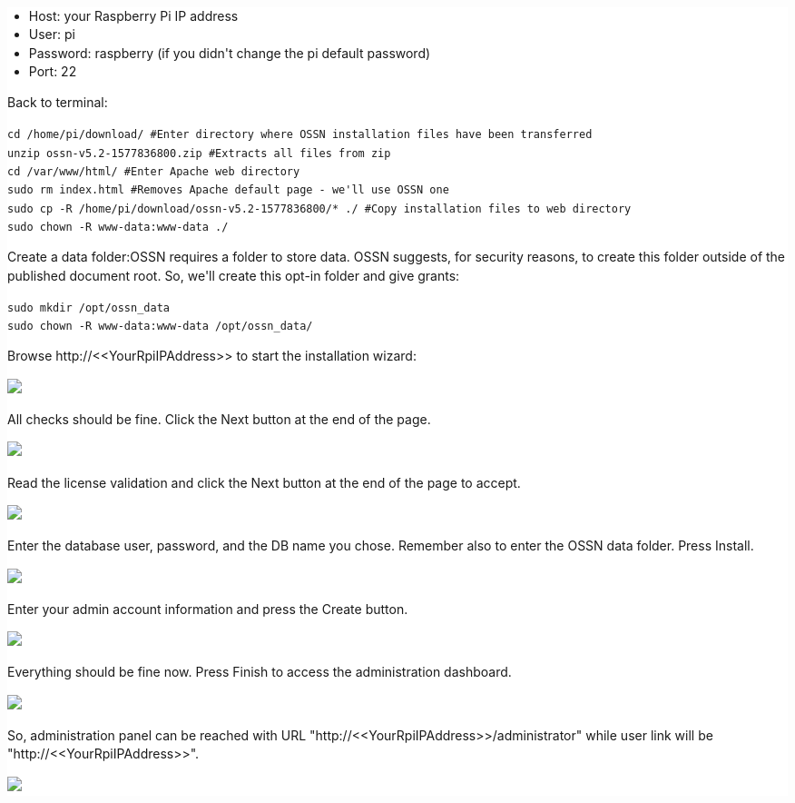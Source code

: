   * Host: your Raspberry Pi IP address
  * User: pi
  * Password: raspberry (if you didn't change the pi default password)
  * Port: 22



Back to terminal:


```
cd /home/pi/download/ #Enter directory where OSSN installation files have been transferred
unzip ossn-v5.2-1577836800.zip #Extracts all files from zip
cd /var/www/html/ #Enter Apache web directory
sudo rm index.html #Removes Apache default page - we'll use OSSN one
sudo cp -R /home/pi/download/ossn-v5.2-1577836800/* ./ #Copy installation files to web directory
sudo chown -R www-data:www-data ./
```

Create a data folder:OSSN requires a folder to store data. OSSN suggests, for security reasons, to create this folder outside of the published document root. So, we'll create this opt-in folder and give grants:


```
sudo mkdir /opt/ossn_data
sudo chown -R www-data:www-data /opt/ossn_data/
```

Browse http://&lt;&lt;YourRpiIPAddress&gt;&gt; to start the installation wizard:

![][11]

All checks should be fine. Click the Next button at the end of the page.

![][12]

Read the license validation and click the Next button at the end of the page to accept.

![][13]

Enter the database user, password, and the DB name you chose. Remember also to enter the OSSN data folder. Press Install.

![][14]

Enter your admin account information and press the Create button.

![][15]

Everything should be fine now. Press Finish to access the administration dashboard.

![][16]

So, administration panel can be reached with URL "http://&lt;&lt;YourRpiIPAddress&gt;&gt;/administrator" while user link will be "http://&lt;&lt;YourRpiIPAddress&gt;&gt;".

![][17]


[#]: collector: (lujun9972)
[#]: translator: ( )
[#]: reviewer: ( )
[#]: publisher: ( )
[#]: url: ( )
[#]: subject: (Build a private social network with a Raspberry Pi)
[#]: via: (https://opensource.com/article/20/3/raspberry-pi-open-source-social)
[#]: author: (Giuseppe Cassibba https://opensource.com/users/peppe8o)
[a]: https://opensource.com/users/peppe8o
[b]: https://github.com/lujun9972
[1]: https://opensource.com/sites/default/files/styles/image-full-size/public/lead-images/team_global_people_gis_location.png?itok=Rl2IKo12 (Team of people around the world)
[2]: https://peppe8o.com/2019/04/best-raspberry-pi-projects-with-open-source-software/
[3]: https://www.opensource-socialnetwork.org/
[4]: https://filezilla-project.org/
[5]: https://peppe8o.com/2019/07/install-raspbian-buster-lite-in-your-raspberry-pi/
[6]: https://opensource.com/sites/default/files/uploads/ossn_1_0.jpg
[7]: https://opensource.com/sites/default/files/uploads/ossn_2.jpg
[8]: https://opensource.com/sites/default/files/uploads/ossn_3.jpg
[9]: https://opensource.com/sites/default/files/uploads/ossn_4.jpg
[10]: https://www.opensource-socialnetwork.org/download
[11]: https://opensource.com/sites/default/files/uploads/ossn_5.jpg
[12]: https://opensource.com/sites/default/files/uploads/ossn_6.jpg
[13]: https://opensource.com/sites/default/files/uploads/ossn_7.jpg
[14]: https://opensource.com/sites/default/files/uploads/ossn_8.jpg
[15]: https://opensource.com/sites/default/files/uploads/ossn_9.jpg
[16]: https://opensource.com/sites/default/files/uploads/ossn_10.jpg
[17]: https://opensource.com/sites/default/files/uploads/ossn_11.jpg
[18]: https://peppe8o.com/private-social-network-with-raspberry-pi-and-opensource-social-network/